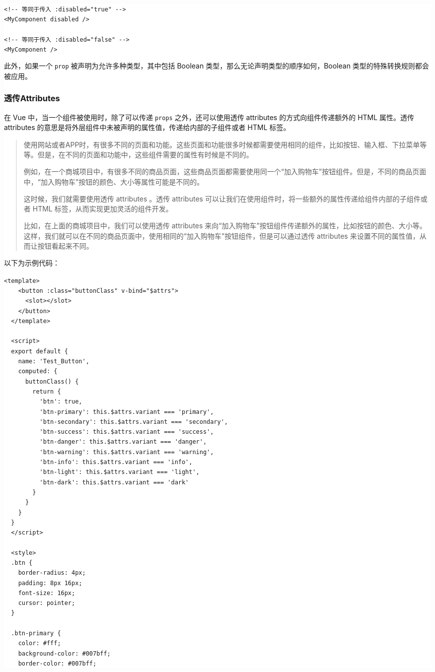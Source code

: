 ```vue
<!-- 等同于传入 :disabled="true" -->
<MyComponent disabled />

<!-- 等同于传入 :disabled="false" -->
<MyComponent />
```

此外，如果一个 `prop` 被声明为允许多种类型，其中包括 Boolean 类型，那么无论声明类型的顺序如何，Boolean 类型的特殊转换规则都会被应用。

### 透传Attributes

在 Vue 中，当一个组件被使用时，除了可以传递 `props` 之外，还可以使用透传 attributes 的方式向组件传递额外的 HTML 属性。透传 attributes 的意思是将外层组件中未被声明的属性值，传递给内部的子组件或者 HTML 标签。

> 使用网站或者APP时，有很多不同的页面和功能。这些页面和功能很多时候都需要使用相同的组件，比如按钮、输入框、下拉菜单等等。但是，在不同的页面和功能中，这些组件需要的属性有时候是不同的。
>
> 例如，在一个商城项目中，有很多不同的商品页面，这些商品页面都需要使用同一个“加入购物车”按钮组件。但是，不同的商品页面中，“加入购物车”按钮的颜色、大小等属性可能是不同的。
>
> 这时候，我们就需要使用透传 attributes 。透传 attributes 可以让我们在使用组件时，将一些额外的属性传递给组件内部的子组件或者 HTML 标签，从而实现更加灵活的组件开发。
>
> 比如，在上面的商城项目中，我们可以使用透传 attributes 来向“加入购物车”按钮组件传递额外的属性，比如按钮的颜色、大小等。这样，我们就可以在不同的商品页面中，使用相同的“加入购物车”按钮组件，但是可以通过透传 attributes 来设置不同的属性值，从而让按钮看起来不同。

以下为示例代码：

```vue
<template>
    <button :class="buttonClass" v-bind="$attrs">
      <slot></slot>
    </button>
  </template>
  
  <script>
  export default {
    name: 'Test_Button',
    computed: {
      buttonClass() {
        return {
          'btn': true,
          'btn-primary': this.$attrs.variant === 'primary',
          'btn-secondary': this.$attrs.variant === 'secondary',
          'btn-success': this.$attrs.variant === 'success',
          'btn-danger': this.$attrs.variant === 'danger',
          'btn-warning': this.$attrs.variant === 'warning',
          'btn-info': this.$attrs.variant === 'info',
          'btn-light': this.$attrs.variant === 'light',
          'btn-dark': this.$attrs.variant === 'dark'
        }
      }
    }
  }
  </script>
  
  <style>
  .btn {
    border-radius: 4px;
    padding: 8px 16px;
    font-size: 16px;
    cursor: pointer;
  }
  
  .btn-primary {
    color: #fff;
    background-color: #007bff;
    border-color: #007bff;
```
